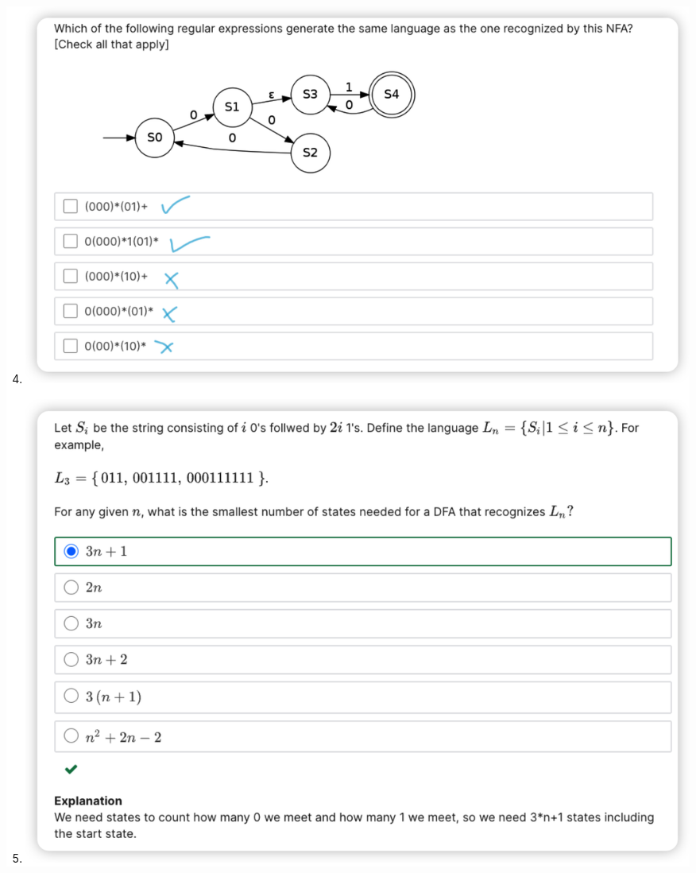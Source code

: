 4. ![image-20220410152128053](doc/pic/README/image-20220410152128053.png)

5. ![image-20220410152323336](doc/pic/README/image-20220410152323336.png)
